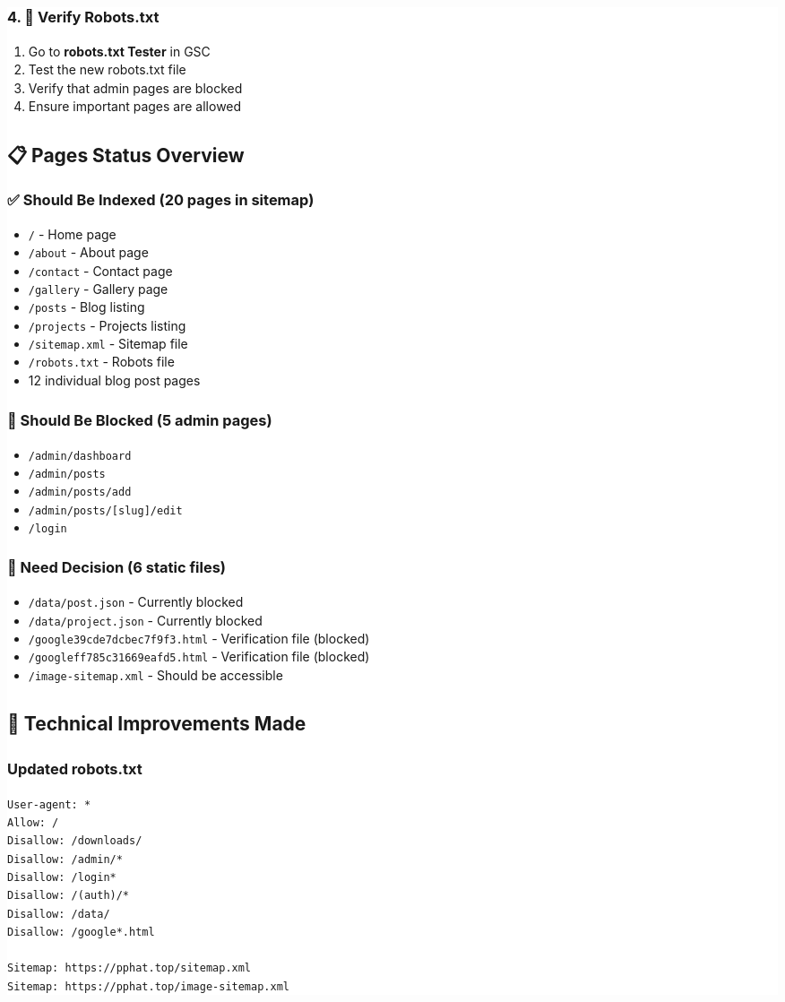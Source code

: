 ### 4. 🔧 Verify Robots.txt

1. Go to **robots.txt Tester** in GSC
2. Test the new robots.txt file
3. Verify that admin pages are blocked
4. Ensure important pages are allowed

## 📋 Pages Status Overview

### ✅ Should Be Indexed (20 pages in sitemap)
- `/` - Home page
- `/about` - About page  
- `/contact` - Contact page
- `/gallery` - Gallery page
- `/posts` - Blog listing
- `/projects` - Projects listing
- `/sitemap.xml` - Sitemap file
- `/robots.txt` - Robots file
- 12 individual blog post pages

### 🚫 Should Be Blocked (5 admin pages)
- `/admin/dashboard`
- `/admin/posts`
- `/admin/posts/add`
- `/admin/posts/[slug]/edit`
- `/login`

### 🤔 Need Decision (6 static files)
- `/data/post.json` - Currently blocked
- `/data/project.json` - Currently blocked
- `/google39cde7dcbec7f9f3.html` - Verification file (blocked)
- `/googleff785c31669eafd5.html` - Verification file (blocked)
- `/image-sitemap.xml` - Should be accessible

## 🔧 Technical Improvements Made

### Updated robots.txt
```
User-agent: *
Allow: /
Disallow: /downloads/
Disallow: /admin/*
Disallow: /login*
Disallow: /(auth)/*
Disallow: /data/
Disallow: /google*.html

Sitemap: https://pphat.top/sitemap.xml
Sitemap: https://pphat.top/image-sitemap.xml
```

